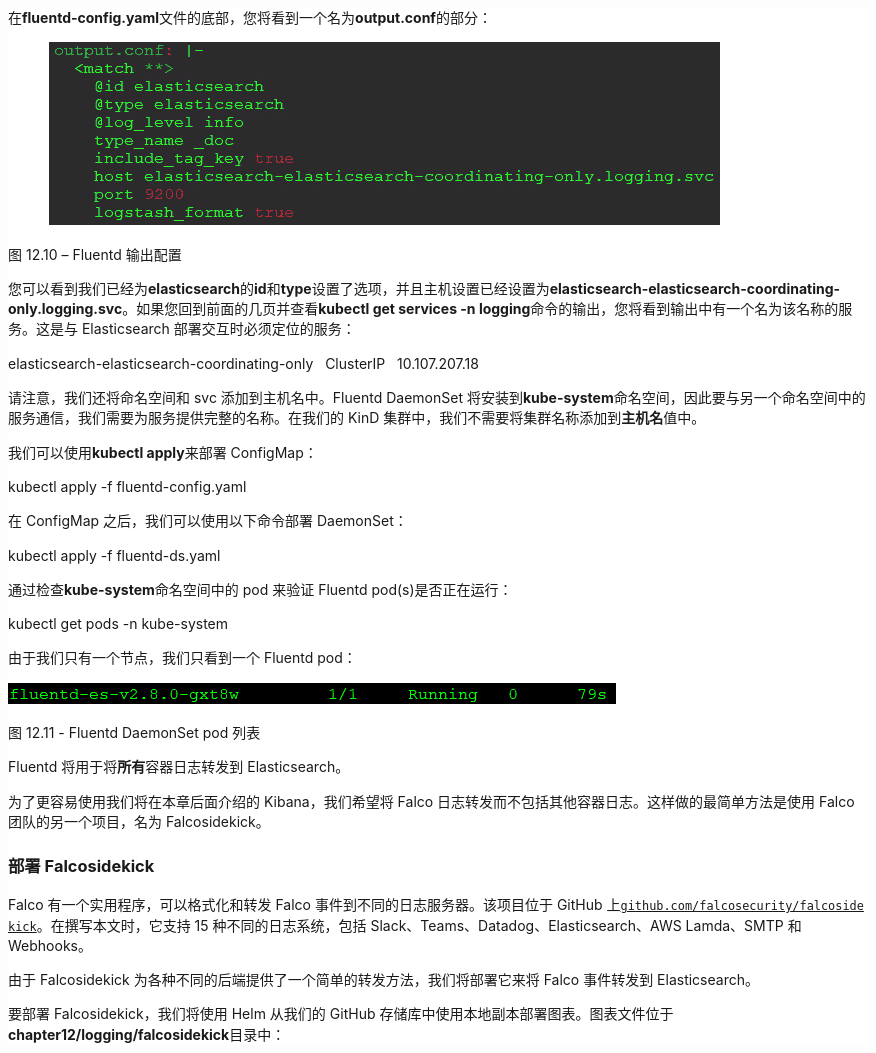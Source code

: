 在**fluentd-config.yaml**文件的底部，您将看到一个名为**output.conf**的部分：

![图 12.10 – Fluentd 输出配置](img/Fig_12.10_B15514.jpg)

图 12.10 – Fluentd 输出配置

您可以看到我们已经为**elasticsearch**的**id**和**type**设置了选项，并且主机设置已经设置为**elasticsearch-elasticsearch-coordinating-only.logging.svc**。如果您回到前面的几页并查看**kubectl get services -n logging**命令的输出，您将看到输出中有一个名为该名称的服务。这是与 Elasticsearch 部署交互时必须定位的服务：

elasticsearch-elasticsearch-coordinating-only   ClusterIP   10.107.207.18

请注意，我们还将命名空间和 svc 添加到主机名中。Fluentd DaemonSet 将安装到**kube-system**命名空间，因此要与另一个命名空间中的服务通信，我们需要为服务提供完整的名称。在我们的 KinD 集群中，我们不需要将集群名称添加到**主机名**值中。

我们可以使用**kubectl apply**来部署 ConfigMap：

kubectl apply -f fluentd-config.yaml

在 ConfigMap 之后，我们可以使用以下命令部署 DaemonSet：

kubectl apply -f fluentd-ds.yaml

通过检查**kube-system**命名空间中的 pod 来验证 Fluentd pod(s)是否正在运行：

kubectl get pods -n kube-system

由于我们只有一个节点，我们只看到一个 Fluentd pod：

![图 12.11 - Fluentd DaemonSet pod 列表](img/Fig_12.11_B15514.jpg)

图 12.11 - Fluentd DaemonSet pod 列表

Fluentd 将用于将**所有**容器日志转发到 Elasticsearch。

为了更容易使用我们将在本章后面介绍的 Kibana，我们希望将 Falco 日志转发而不包括其他容器日志。这样做的最简单方法是使用 Falco 团队的另一个项目，名为 Falcosidekick。

### 部署 Falcosidekick

Falco 有一个实用程序，可以格式化和转发 Falco 事件到不同的日志服务器。该项目位于 GitHub 上[`github.com/falcosecurity/falcosidekick`](https://github.com/falcosecurity/falcosidekick)。在撰写本文时，它支持 15 种不同的日志系统，包括 Slack、Teams、Datadog、Elasticsearch、AWS Lamda、SMTP 和 Webhooks。

由于 Falcosidekick 为各种不同的后端提供了一个简单的转发方法，我们将部署它来将 Falco 事件转发到 Elasticsearch。

要部署 Falcosidekick，我们将使用 Helm 从我们的 GitHub 存储库中使用本地副本部署图表。图表文件位于**chapter12/logging/falcosidekick**目录中：

